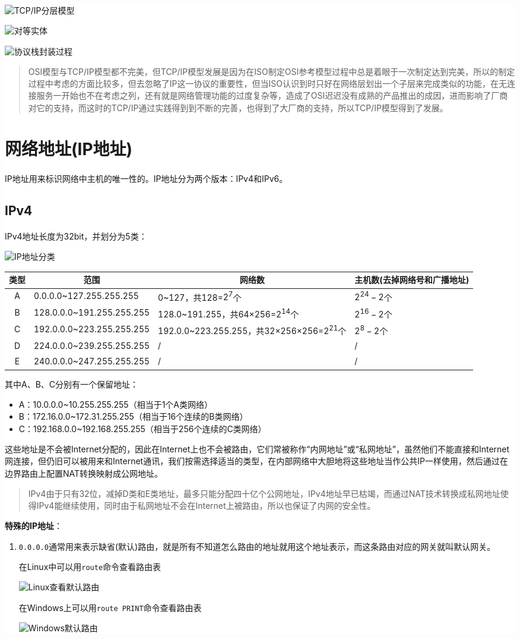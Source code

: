 ![TCP/IP分层模型](http://img.blog.csdn.net/20170721144450411?watermark/2/text/aHR0cDovL2Jsb2cuY3Nkbi5uZXQvSG9sbW9meQ==/font/5a6L5L2T/fontsize/400/fill/I0JBQkFCMA==/dissolve/70/gravity/SouthEast)

![对等实体](http://img.blog.csdn.net/20170721144514924?watermark/2/text/aHR0cDovL2Jsb2cuY3Nkbi5uZXQvSG9sbW9meQ==/font/5a6L5L2T/fontsize/400/fill/I0JBQkFCMA==/dissolve/70/gravity/SouthEast)

![协议栈封装过程](http://img.blog.csdn.net/20170721144535616?watermark/2/text/aHR0cDovL2Jsb2cuY3Nkbi5uZXQvSG9sbW9meQ==/font/5a6L5L2T/fontsize/400/fill/I0JBQkFCMA==/dissolve/70/gravity/SouthEast)

> OSI模型与TCP/IP模型都不完美，但TCP/IP模型发展是因为在ISO制定OSI参考模型过程中总是着眼于一次制定达到完美，所以的制定过程中考虑的方面比较多，但去忽略了IP这一协议的重要性，但当ISO认识到时只好在网络层划出一个子层来完成类似的功能，在无连接服务一开始也不在考虑之列，还有就是网络管理功能的过度复杂等，造成了OSI迟迟没有成熟的产品推出的成因，进而影响了厂商对它的支持，而这时的TCP/IP通过实践得到到不断的完善，也得到了大厂商的支持，所以TCP/IP模型得到了发展。

# 网络地址(IP地址)

IP地址用来标识网络中主机的唯一性的。IP地址分为两个版本：IPv4和IPv6。

## IPv4

IPv4地址长度为32bit，并划分为5类：

![IP地址分类](http://img.blog.csdn.net/20170721144600810?watermark/2/text/aHR0cDovL2Jsb2cuY3Nkbi5uZXQvSG9sbW9meQ==/font/5a6L5L2T/fontsize/400/fill/I0JBQkFCMA==/dissolve/70/gravity/SouthEast)

|  类型  | 范围                        | 网络数                                      | 主机数(去掉网络号和广播地址) |
| :--: | ------------------------- | ---------------------------------------- | --------------- |
|  A   | 0.0.0.0~127.255.255.255   | 0~127，共128=$2^{7}$个                      | $2^{24}-2$个     |
|  B   | 128.0.0.0~191.255.255.255 | 128.0~191.255，共64×256=$2^{14}$个          | $2^{16}-2$个     |
|  C   | 192.0.0.0~223.255.255.255 | 192.0.0~223.255.255，共32×256×256=$2^{21}$个 | $2^{8}-2$个      |
|  D   | 224.0.0.0~239.255.255.255 | /                                        | /               |
|  E   | 240.0.0.0~247.255.255.255 | /                                        | /               |

其中A、B、C分别有一个保留地址：

* A：10.0.0.0~10.255.255.255（相当于1个A类网络）
* B：172.16.0.0~172.31.255.255（相当于16个连续的B类网络）
* C：192.168.0.0~192.168.255.255（相当于256个连续的C类网络）

这些地址是不会被Internet分配的，因此在Internet上也不会被路由，它们常被称作“内网地址”或“私网地址”，虽然他们不能直接和Internet网连接，但仍旧可以被用来和Internet通讯，我们按需选择适当的类型，在内部网络中大胆地将这些地址当作公共IP一样使用，然后通过在边界路由上配置NAT转换映射成公网地址。

> IPv4由于只有32位，减掉D类和E类地址，最多只能分配四十亿个公网地址，IPv4地址早已枯竭，而通过NAT技术转换成私网地址使得IPv4能继续使用，同时由于私网地址不会在Internet上被路由，所以也保证了内网的安全性。

**特殊的IP地址**：

1. `0.0.0.0`通常用来表示缺省(默认)路由，就是所有不知道怎么路由的地址就用这个地址表示，而这条路由对应的网关就叫默认网关。

   在Linux中可以用`route`命令查看路由表

   ![Linux查看默认路由](http://img.blog.csdn.net/20170721144646956?watermark/2/text/aHR0cDovL2Jsb2cuY3Nkbi5uZXQvSG9sbW9meQ==/font/5a6L5L2T/fontsize/400/fill/I0JBQkFCMA==/dissolve/70/gravity/SouthEast)

   在Windows上可以用`route PRINT`命令查看路由表

   ![Windows默认路由](http://img.blog.csdn.net/20170721144712654?watermark/2/text/aHR0cDovL2Jsb2cuY3Nkbi5uZXQvSG9sbW9meQ==/font/5a6L5L2T/fontsize/400/fill/I0JBQkFCMA==/dissolve/70/gravity/SouthEast)
